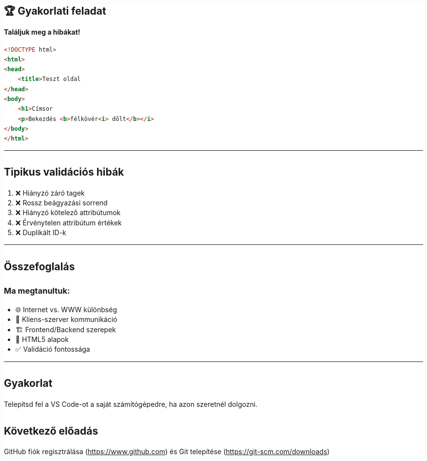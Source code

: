
## 🏆 Gyakorlati feladat

**Találjuk meg a hibákat!**

```html
<!DOCTYPE html>
<html>
<head>
    <title>Teszt oldal
</head>
<body>
    <h1>Címsor
    <p>Bekezdés <b>félkövér<i> dőlt</b></i>
</body>
</html>
```

---

## Tipikus validációs hibák

1. ❌ Hiányzó záró tagek
2. ❌ Rossz beágyazási sorrend
3. ❌ Hiányzó kötelező attribútumok
4. ❌ Érvénytelen attribútum értékek
5. ❌ Duplikált ID-k

---

## Összefoglalás

### **Ma megtanultuk:**
- 🌐 Internet vs. WWW különbség
- 🔄 Kliens-szerver kommunikáció
- 🏗️ Frontend/Backend szerepek
- 📝 HTML5 alapok
- ✅ Validáció fontossága

---

## Gyakorlat

Telepítsd fel a VS Code-ot a saját számítógépedre, ha azon szeretnél dolgozni.

## Következő előadás

GitHub fiók regisztrálása (https://www.github.com) és Git telepítése (https://git-scm.com/downloads)